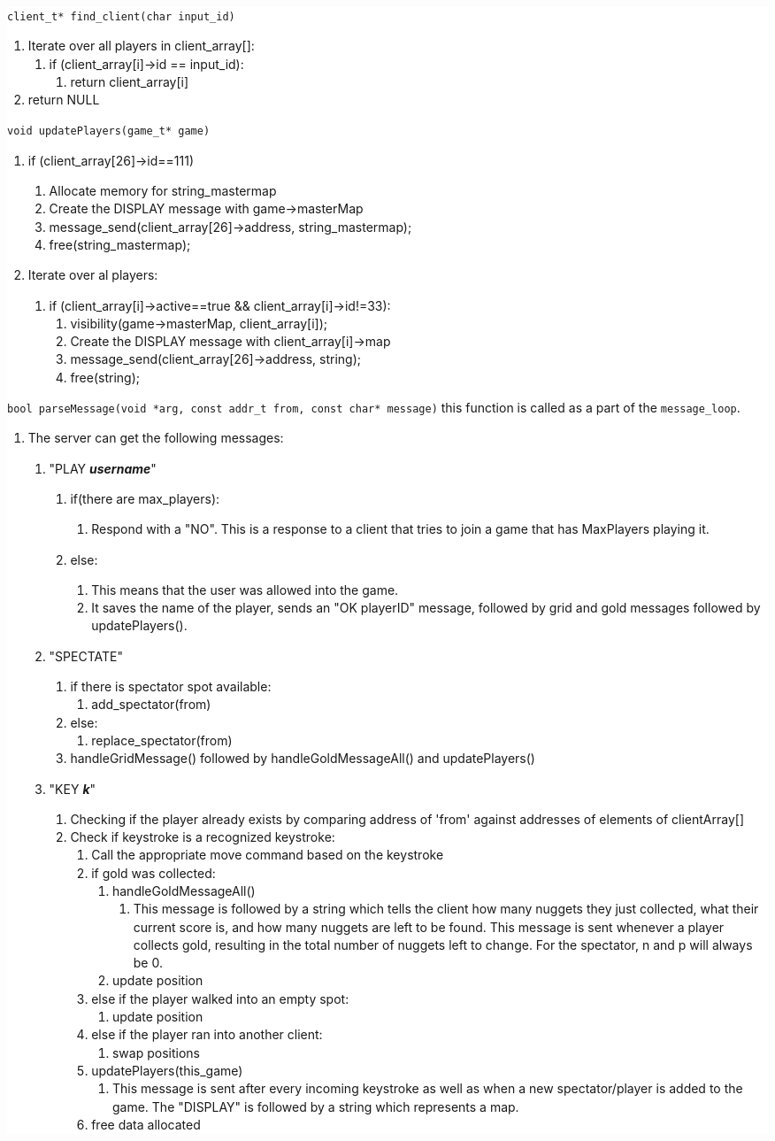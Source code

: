 `client_t* find_client(char input_id)`
1. Iterate over all players in client_array[]:
	1. if (client_array[i]->id == input_id):
		1. return client_array[i]
2. return NULL

`void updatePlayers(game_t* game)`
1. if (client_array[26]->id==111)
    1. Allocate memory for string_mastermap
    2. Create the DISPLAY message with game->masterMap
    3. message_send(client_array[26]->address, string_mastermap);
    4. free(string_mastermap);

2. Iterate over al players:
    1. if (client_array[i]->active==true && client_array[i]->id!=33):
        1. visibility(game->masterMap, client_array[i]);
        2. Create the DISPLAY message with client_array[i]->map
        3. message_send(client_array[26]->address, string);
        4. free(string);

`bool parseMessage(void *arg, const addr_t from, const char* message)`
this function is called as a part of the `message_loop`.
1. The server can get the following messages:
    1. "PLAY __*username*__"
        1. if(there are max_players):
            1. Respond with a "NO". This is a response to a client that tries to join a game that has MaxPlayers playing it.

        2. else:
		    1. This means that the user was allowed into the game.
            2. It saves the name of the player, sends an "OK playerID" message, followed by grid and gold messages followed by updatePlayers().

    2. "SPECTATE"
        1. if there is spectator spot available:
            1. add_spectator(from)
        2. else:
            1. replace_spectator(from)
        3. handleGridMessage() followed by handleGoldMessageAll() and updatePlayers()

    3. "KEY __*k*__"
        1. Checking if the player already exists by comparing address of 'from' against addresses of elements of clientArray[]
        2. Check if keystroke is a recognized keystroke:
            1. Call the appropriate move command based on the keystroke
            2. if gold was collected:
                1. handleGoldMessageAll()
                    1. This message is followed by a string which tells the client how many nuggets they just collected, what their current score is, and how many nuggets are left to be found. This message is sent whenever a player collects gold, resulting in the total number of nuggets left to change. For the spectator, n and p will always be 0.
                2. update position
            3. else if the player walked into an empty spot:
                1. update position
            4. else if the player ran into another client:
                1. swap positions
            5. updatePlayers(this_game)
                1. This message is sent after every incoming keystroke as well as when a new spectator/player is added to the game. The "DISPLAY" is followed by a string which represents a map.
            6. free data allocated  
